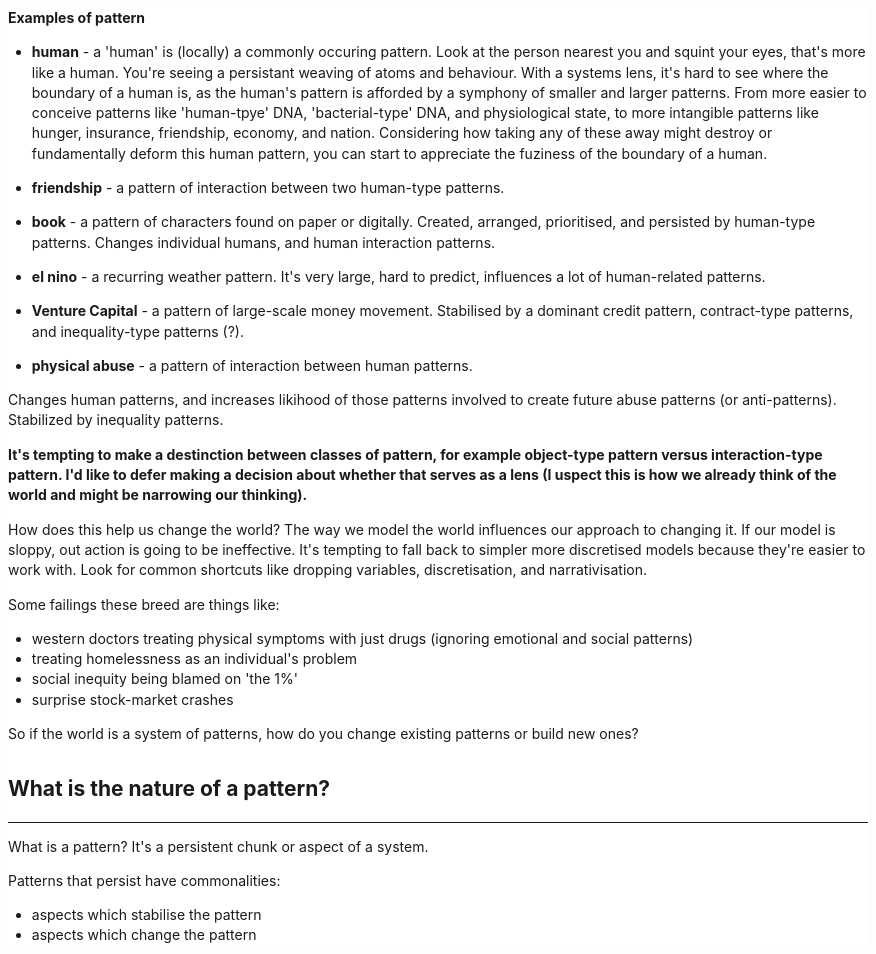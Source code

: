 **Examples of pattern**

- **human** - a 'human' is (locally) a commonly occuring pattern. Look at the person nearest you and squint your eyes, that's more like a human.
You're seeing a persistant weaving of atoms and behaviour. With a systems lens, it's hard to see where the boundary of a human is, as the human's pattern is afforded by a symphony of smaller and larger patterns.
From more easier to conceive patterns like 'human-tpye' DNA, 'bacterial-type' DNA, and physiological state, to more intangible patterns like hunger, insurance, friendship, economy, and nation.
Considering how taking any of these away might destroy or fundamentally deform this human pattern, you can start to appreciate the fuziness of the boundary of a human.

- **friendship** - a pattern of interaction between two human-type patterns.

- **book** - a pattern of characters found on paper or digitally. Created, arranged, prioritised, and persisted by human-type patterns. Changes individual humans, and human interaction patterns.

- **el nino** - a recurring weather pattern. It's very large, hard to predict, influences a lot of human-related patterns.

- **Venture Capital** - a pattern of large-scale money movement. Stabilised by a dominant credit pattern, contract-type patterns, and inequality-type patterns (?).

- **physical abuse** - a pattern of interaction between human patterns.

Changes human patterns, and increases likihood of those patterns involved to create future abuse patterns (or anti-patterns).
Stabilized by inequality patterns.

__It's tempting to make a destinction between classes of pattern, for example object-type pattern versus interaction-type pattern.
I'd like to defer making a decision about whether that serves as a lens (I uspect this is how we already think of the world and might be narrowing our thinking).__

How does this help us change the world?
The way we model the world influences our approach to changing it. If our model is sloppy, out action is going to be ineffective.
It's tempting to fall back to simpler more discretised models because they're easier to work with.
Look for common shortcuts like dropping variables, discretisation, and narrativisation.

Some failings these breed are things like:
  - western doctors treating physical symptoms with just drugs (ignoring emotional and social patterns)
  - treating homelessness as an individual's problem
  - social inequity being blamed on 'the 1%'
  - surprise stock-market crashes


So if the world is a system of patterns, how do you change existing patterns or build new ones?

## What is the nature of a pattern?

---

What is a pattern? It's a persistent chunk or aspect of a system.

Patterns that persist have commonalities:
- aspects which stabilise the pattern
- aspects which change the pattern
